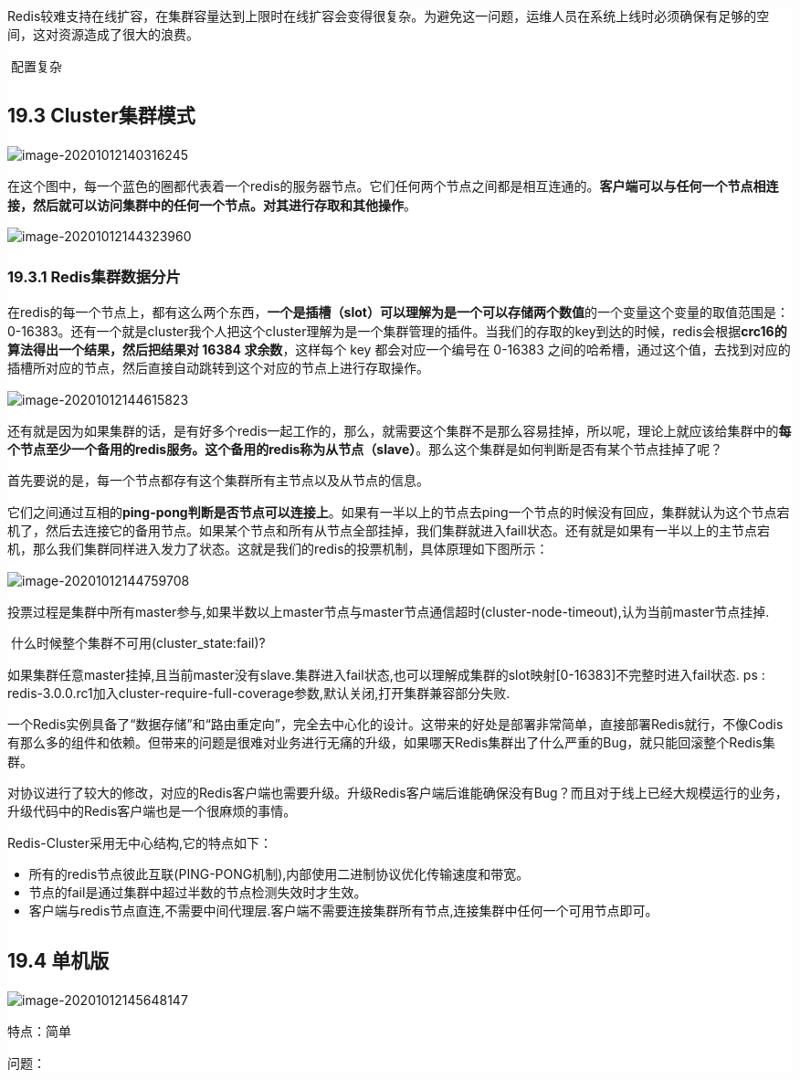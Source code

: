 ​	Redis较难支持在线扩容，在集群容量达到上限时在线扩容会变得很复杂。为避免这一问题，运维人员在系统上线时必须确保有足够的空间，这对资源造成了很大的浪费。

​	配置复杂

## 19.3 Cluster集群模式

![image-20201012140316245](E:\学习笔记\mylearnnote\web架构集\消息队列\Redis\images\image-20201012140316245.png)

​	在这个图中，每一个蓝色的圈都代表着一个redis的服务器节点。它们任何两个节点之间都是相互连通的。**客户端可以与任何一个节点相连接，然后就可以访问集群中的任何一个节点。对其进行存取和其他操作**。

![image-20201012144323960](E:\学习笔记\mylearnnote\web架构集\消息队列\Redis\images\image-20201012144323960.png)

### 19.3.1 Redis集群数据分片

​	在redis的每一个节点上，都有这么两个东西，**一个是插槽（slot）可以理解为是一个可以存储两个数值**的一个变量这个变量的取值范围是：0-16383。还有一个就是cluster我个人把这个cluster理解为是一个集群管理的插件。当我们的存取的key到达的时候，redis会根据**crc16的算法得出一个结果，然后把结果对 16384 求余数**，这样每个 key 都会对应一个编号在 0-16383 之间的哈希槽，通过这个值，去找到对应的插槽所对应的节点，然后直接自动跳转到这个对应的节点上进行存取操作。

![image-20201012144615823](E:\学习笔记\mylearnnote\web架构集\消息队列\Redis\images\image-20201012144615823.png)

​	还有就是因为如果集群的话，是有好多个redis一起工作的，那么，就需要这个集群不是那么容易挂掉，所以呢，理论上就应该给集群中的**每个节点至少一个备用的redis服务。这个备用的redis称为从节点（slave）**。那么这个集群是如何判断是否有某个节点挂掉了呢？

​	首先要说的是，每一个节点都存有这个集群所有主节点以及从节点的信息。

​	它们之间通过互相的**ping-pong判断是否节点可以连接上**。如果有一半以上的节点去ping一个节点的时候没有回应，集群就认为这个节点宕机了，然后去连接它的备用节点。如果某个节点和所有从节点全部挂掉，我们集群就进入faill状态。还有就是如果有一半以上的主节点宕机，那么我们集群同样进入发力了状态。这就是我们的redis的投票机制，具体原理如下图所示：

![image-20201012144759708](E:\学习笔记\mylearnnote\web架构集\消息队列\Redis\images\image-20201012144759708.png)

​	投票过程是集群中所有master参与,如果半数以上master节点与master节点通信超时(cluster-node-timeout),认为当前master节点挂掉.

​	什么时候整个集群不可用(cluster_state:fail)?

​	如果集群任意master挂掉,且当前master没有slave.集群进入fail状态,也可以理解成集群的slot映射[0-16383]不完整时进入fail状态. ps : redis-3.0.0.rc1加入cluster-require-full-coverage参数,默认关闭,打开集群兼容部分失败.

​	一个Redis实例具备了“数据存储”和“路由重定向”，完全去中心化的设计。这带来的好处是部署非常简单，直接部署Redis就行，不像Codis有那么多的组件和依赖。但带来的问题是很难对业务进行无痛的升级，如果哪天Redis集群出了什么严重的Bug，就只能回滚整个Redis集群。

​	对协议进行了较大的修改，对应的Redis客户端也需要升级。升级Redis客户端后谁能确保没有Bug？而且对于线上已经大规模运行的业务，升级代码中的Redis客户端也是一个很麻烦的事情。

 Redis-Cluster采用无中心结构,它的特点如下：

* 所有的redis节点彼此互联(PING-PONG机制),内部使用二进制协议优化传输速度和带宽。
* 节点的fail是通过集群中超过半数的节点检测失效时才生效。
* 客户端与redis节点直连,不需要中间代理层.客户端不需要连接集群所有节点,连接集群中任何一个可用节点即可。

## 19.4 单机版

![image-20201012145648147](E:\学习笔记\mylearnnote\web架构集\消息队列\Redis\images\image-20201012145648147.png)

特点：简单

问题：

